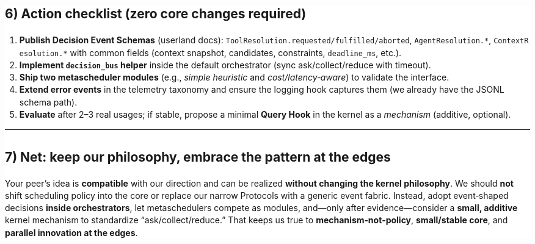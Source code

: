 
## 6) Action checklist (zero core changes required)

1. **Publish Decision Event Schemas** (userland docs): `ToolResolution.requested/fulfilled/aborted`, `AgentResolution.*`, `ContextResolution.*` with common fields (context snapshot, candidates, constraints, `deadline_ms`, etc.).
2. **Implement `decision_bus` helper** inside the default orchestrator (sync ask/collect/reduce with timeout).
3. **Ship two metascheduler modules** (e.g., _simple heuristic_ and _cost/latency‑aware_) to validate the interface.
4. **Extend error events** in the telemetry taxonomy and ensure the logging hook captures them (we already have the JSONL schema path).
5. **Evaluate** after 2–3 real usages; if stable, propose a minimal **Query Hook** in the kernel as a _mechanism_ (additive, optional).

---

## 7) Net: keep our philosophy, embrace the pattern at the edges

Your peer’s idea is **compatible** with our direction and can be realized **without changing the kernel philosophy**. We should **not** shift scheduling policy into the core or replace our narrow Protocols with a generic event fabric. Instead, adopt event‑shaped decisions **inside orchestrators**, let metaschedulers compete as modules, and—only after evidence—consider a **small, additive** kernel mechanism to standardize “ask/collect/reduce.” That keeps us true to **mechanism‑not‑policy**, **small/stable core**, and **parallel innovation at the edges**.
